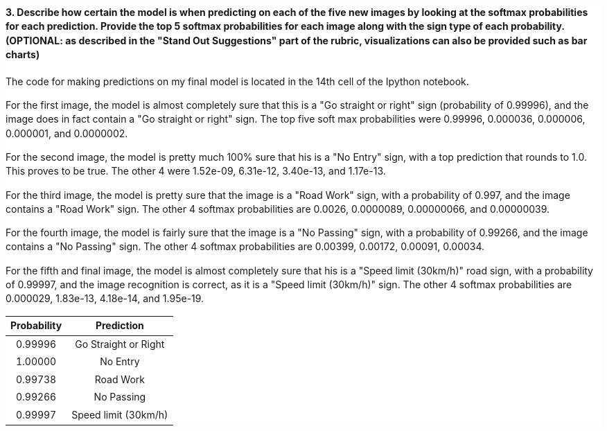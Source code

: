 #### 3. Describe how certain the model is when predicting on each of the five new images by looking at the softmax probabilities for each prediction. Provide the top 5 softmax probabilities for each image along with the sign type of each probability. (OPTIONAL: as described in the "Stand Out Suggestions" part of the rubric, visualizations can also be provided such as bar charts)

The code for making predictions on my final model is located in the 14th cell of the Ipython notebook.

For the first image, the model is almost completely sure that this is a "Go straight or right" sign (probability of 0.99996), and the image does in fact contain a "Go straight or right" sign. The top five soft max probabilities were 0.99996, 0.000036, 0.000006, 0.000001, and 0.0000002.

For the second image, the model is pretty much 100% sure that his is a "No Entry" sign, with a top prediction that rounds to 1.0. This proves to be true. The other 4 were 1.52e-09, 6.31e-12, 3.40e-13, and 1.17e-13.

For the third image, the model is pretty sure that the image is a "Road Work" sign, with a probability of 0.997, and the image contains a "Road Work" sign. The other 4 softmax probabilities are 0.0026, 0.0000089, 0.00000066, and 0.00000039.

For the fourth image, the model is fairly sure that the image is a "No Passing" sign, with a probability of 0.99266, and the image contains a "No Passing" sign. The other 4 softmax probabilities are 0.00399, 0.00172, 0.00091, 0.00034.

For the fifth and final image, the model is almost completely sure that his is a "Speed limit (30km/h)" road sign, with a probability of 0.99997, and the image recognition is correct, as it is a "Speed limit (30km/h)" sign. The other 4 softmax probabilities are 0.000029, 1.83e-13, 4.18e-14, and 1.95e-19.

| Probability         	|     Prediction	        					| 
|:---------------------:|:---------------------------------------------:| 
| 0.99996      			| Go Straight or Right							| 
| 1.00000  				| No Entry 										|
| 0.99738				| Road Work										|
| 0.99266      			| No Passing					 				|
| 0.99997 			    | Speed limit (30km/h) 							|